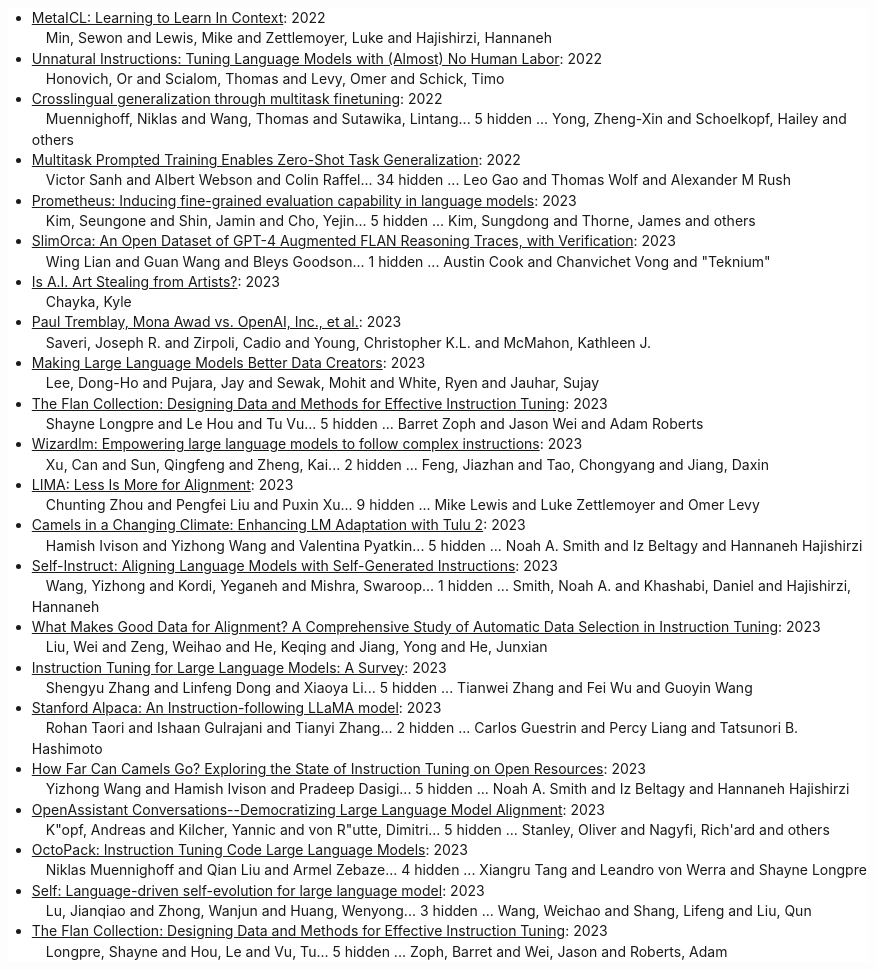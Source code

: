 - [MetaICL: Learning to Learn In Context](https://aclanthology.org/2022.naacl-main.201): 2022<br/>&emsp;Min, Sewon and Lewis, Mike and Zettlemoyer, Luke and Hajishirzi, Hannaneh<br/>
- [Unnatural Instructions: Tuning Language Models with (Almost) No Human Labor](https://arxiv.org/abs/2212.09689): 2022<br/>&emsp;Honovich, Or and Scialom, Thomas and Levy, Omer and Schick, Timo<br/>
- [Crosslingual generalization through multitask finetuning](https://arxiv.org/abs/2211.01786): 2022<br/>&emsp;Muennighoff, Niklas and Wang, Thomas and Sutawika, Lintang... 5 hidden ... Yong, Zheng-Xin and Schoelkopf, Hailey and others<br/>
- [Multitask Prompted Training Enables Zero-Shot Task Generalization](https://openreview.net/forum?id=9Vrb9D0WI4): 2022<br/>&emsp;Victor Sanh and Albert Webson and Colin Raffel... 34 hidden ... Leo Gao and Thomas Wolf and Alexander M Rush<br/>
- [Prometheus: Inducing fine-grained evaluation capability in language models](https://arxiv.org/abs/2310.08491): 2023<br/>&emsp;Kim, Seungone and Shin, Jamin and Cho, Yejin... 5 hidden ... Kim, Sungdong and Thorne, James and others<br/>
- [SlimOrca: An Open Dataset of GPT-4 Augmented FLAN Reasoning Traces, with Verification](https://https://huggingface.co/Open-Orca/SlimOrca): 2023<br/>&emsp;Wing Lian and Guan Wang and Bleys Goodson... 1 hidden ... Austin Cook and Chanvichet Vong and "Teknium"<br/>
- [Is A.I. Art Stealing from Artists?](https://www.newyorker.com/culture/infinite-scroll/is-ai-art-stealing-from-artists): 2023<br/>&emsp;Chayka, Kyle<br/>
- [Paul Tremblay, Mona Awad vs. OpenAI, Inc., et al.](https://storage.courtlistener.com/recap/gov.uscourts.cand.414822/gov.uscourts.cand.414822.1.0_1.pdf): 2023<br/>&emsp;Saveri, Joseph R. and Zirpoli, Cadio and Young, Christopher K.L. and McMahon, Kathleen J.<br/>
- [Making Large Language Models Better Data Creators](https://aclanthology.org/2023.emnlp-main.948): 2023<br/>&emsp;Lee, Dong-Ho and Pujara, Jay and Sewak, Mohit and White, Ryen and Jauhar, Sujay<br/>
- [The Flan Collection: Designing Data and Methods for Effective Instruction Tuning](https://arxiv.org/abs/2301.13688): 2023<br/>&emsp;Shayne Longpre and Le Hou and Tu Vu... 5 hidden ... Barret Zoph and Jason Wei and Adam Roberts<br/>
- [Wizardlm: Empowering large language models to follow complex instructions](https://arxiv.org/abs/2304.12244): 2023<br/>&emsp;Xu, Can and Sun, Qingfeng and Zheng, Kai... 2 hidden ... Feng, Jiazhan and Tao, Chongyang and Jiang, Daxin<br/>
- [LIMA: Less Is More for Alignment](https://openreview.net/forum?id=KBMOKmX2he): 2023<br/>&emsp;Chunting Zhou and Pengfei Liu and Puxin Xu... 9 hidden ... Mike Lewis and Luke Zettlemoyer and Omer Levy<br/>
- [Camels in a Changing Climate: Enhancing LM Adaptation with Tulu 2](https://arxiv.org/abs/2311.10702): 2023<br/>&emsp;Hamish Ivison and Yizhong Wang and Valentina Pyatkin... 5 hidden ... Noah A. Smith and Iz Beltagy and Hannaneh Hajishirzi<br/>
- [Self-Instruct: Aligning Language Models with Self-Generated Instructions](https://aclanthology.org/2023.acl-long.754): 2023<br/>&emsp;Wang, Yizhong and Kordi, Yeganeh and Mishra, Swaroop... 1 hidden ... Smith, Noah A. and Khashabi, Daniel and Hajishirzi, Hannaneh<br/>
- [What Makes Good Data for Alignment? A Comprehensive Study of Automatic Data Selection in Instruction Tuning](https://arxiv.org/abs/2312.15685): 2023<br/>&emsp;Liu, Wei and Zeng, Weihao and He, Keqing and Jiang, Yong and He, Junxian<br/>
- [Instruction Tuning for Large Language Models: A Survey](https://arxiv.org/abs/2308.10792): 2023<br/>&emsp;Shengyu Zhang and Linfeng Dong and Xiaoya Li... 5 hidden ... Tianwei Zhang and Fei Wu and Guoyin Wang<br/>
- [Stanford Alpaca: An Instruction-following LLaMA model](https://github.com/tatsu-lab/stanford_alpaca): 2023<br/>&emsp;Rohan Taori and Ishaan Gulrajani and Tianyi Zhang... 2 hidden ... Carlos Guestrin and Percy Liang and Tatsunori B. Hashimoto <br/>
- [How Far Can Camels Go? Exploring the State of Instruction Tuning on Open Resources](https://arxiv.org/abs/2306.04751): 2023<br/>&emsp;Yizhong Wang and Hamish Ivison and Pradeep Dasigi... 5 hidden ... Noah A. Smith and Iz Beltagy and Hannaneh Hajishirzi<br/>
- [OpenAssistant Conversations--Democratizing Large Language Model Alignment](https://arxiv.org/abs/2304.07327): 2023<br/>&emsp;K"opf, Andreas and Kilcher, Yannic and von R"utte, Dimitri... 5 hidden ... Stanley, Oliver and Nagyfi, Rich'ard and others<br/>
- [OctoPack: Instruction Tuning Code Large Language Models](https://arxiv.org/abs/2308.07124): 2023<br/>&emsp;Niklas Muennighoff and Qian Liu and Armel Zebaze... 4 hidden ... Xiangru Tang and Leandro von Werra and Shayne Longpre<br/>
- [Self: Language-driven self-evolution for large language model](https://arxiv.org/abs/2310.00533): 2023<br/>&emsp;Lu, Jianqiao and Zhong, Wanjun and Huang, Wenyong... 3 hidden ... Wang, Weichao and Shang, Lifeng and Liu, Qun<br/>
- [The Flan Collection: Designing Data and Methods for Effective Instruction Tuning](https://proceedings.mlr.press/v202/longpre23a.html): 2023<br/>&emsp;Longpre, Shayne and Hou, Le and Vu, Tu... 5 hidden ... Zoph, Barret and Wei, Jason and Roberts, Adam<br/>